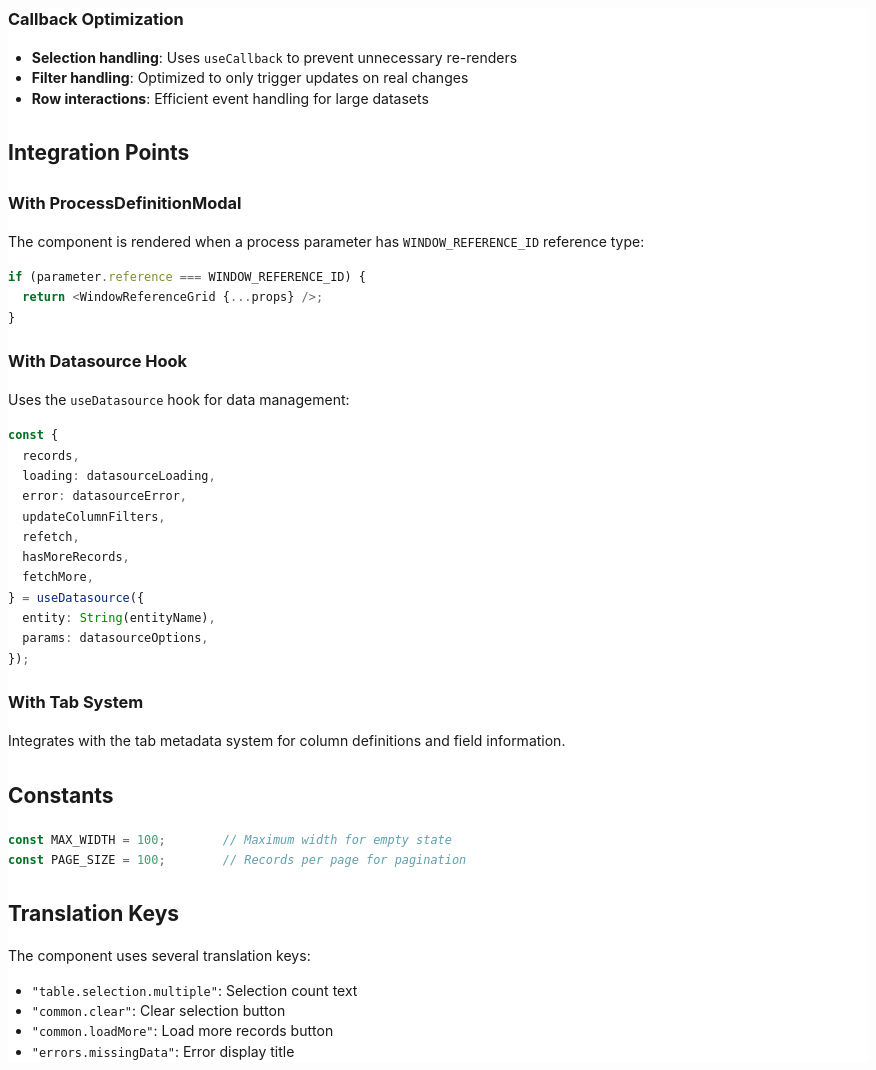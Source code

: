 ### Callback Optimization
- **Selection handling**: Uses `useCallback` to prevent unnecessary re-renders
- **Filter handling**: Optimized to only trigger updates on real changes
- **Row interactions**: Efficient event handling for large datasets

## Integration Points

### With ProcessDefinitionModal
The component is rendered when a process parameter has `WINDOW_REFERENCE_ID` reference type:

```typescript
if (parameter.reference === WINDOW_REFERENCE_ID) {
  return <WindowReferenceGrid {...props} />;
}
```

### With Datasource Hook
Uses the `useDatasource` hook for data management:

```typescript
const {
  records,
  loading: datasourceLoading,
  error: datasourceError,
  updateColumnFilters,
  refetch,
  hasMoreRecords,
  fetchMore,
} = useDatasource({
  entity: String(entityName),
  params: datasourceOptions,
});
```

### With Tab System
Integrates with the tab metadata system for column definitions and field information.

## Constants

```typescript
const MAX_WIDTH = 100;        // Maximum width for empty state
const PAGE_SIZE = 100;        // Records per page for pagination
```

## Translation Keys

The component uses several translation keys:
- `"table.selection.multiple"`: Selection count text
- `"common.clear"`: Clear selection button
- `"common.loadMore"`: Load more records button
- `"errors.missingData"`: Error display title
